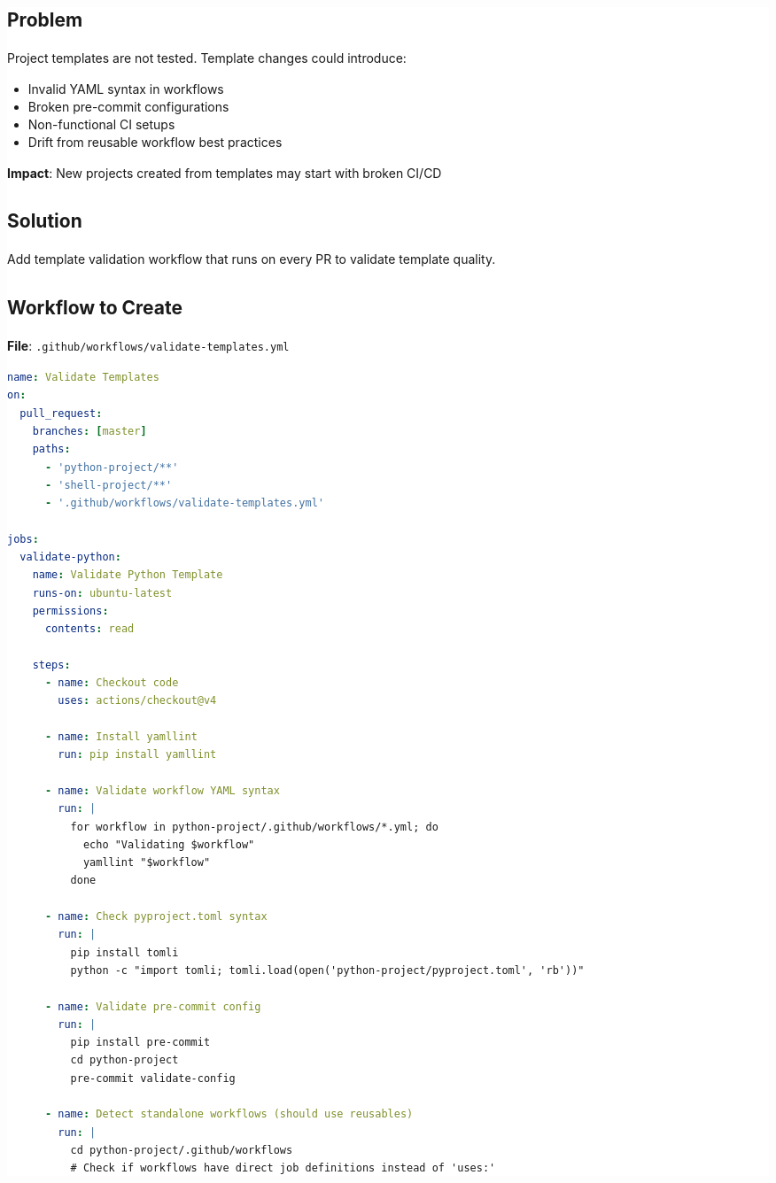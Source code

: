 ## Problem

Project templates are not tested. Template changes could introduce:
- Invalid YAML syntax in workflows
- Broken pre-commit configurations
- Non-functional CI setups
- Drift from reusable workflow best practices

**Impact**: New projects created from templates may start with broken CI/CD

## Solution

Add template validation workflow that runs on every PR to validate template quality.

## Workflow to Create

**File**: `.github/workflows/validate-templates.yml`

```yaml
name: Validate Templates
on:
  pull_request:
    branches: [master]
    paths:
      - 'python-project/**'
      - 'shell-project/**'
      - '.github/workflows/validate-templates.yml'

jobs:
  validate-python:
    name: Validate Python Template
    runs-on: ubuntu-latest
    permissions:
      contents: read

    steps:
      - name: Checkout code
        uses: actions/checkout@v4

      - name: Install yamllint
        run: pip install yamllint

      - name: Validate workflow YAML syntax
        run: |
          for workflow in python-project/.github/workflows/*.yml; do
            echo "Validating $workflow"
            yamllint "$workflow"
          done

      - name: Check pyproject.toml syntax
        run: |
          pip install tomli
          python -c "import tomli; tomli.load(open('python-project/pyproject.toml', 'rb'))"

      - name: Validate pre-commit config
        run: |
          pip install pre-commit
          cd python-project
          pre-commit validate-config

      - name: Detect standalone workflows (should use reusables)
        run: |
          cd python-project/.github/workflows
          # Check if workflows have direct job definitions instead of 'uses:'
```